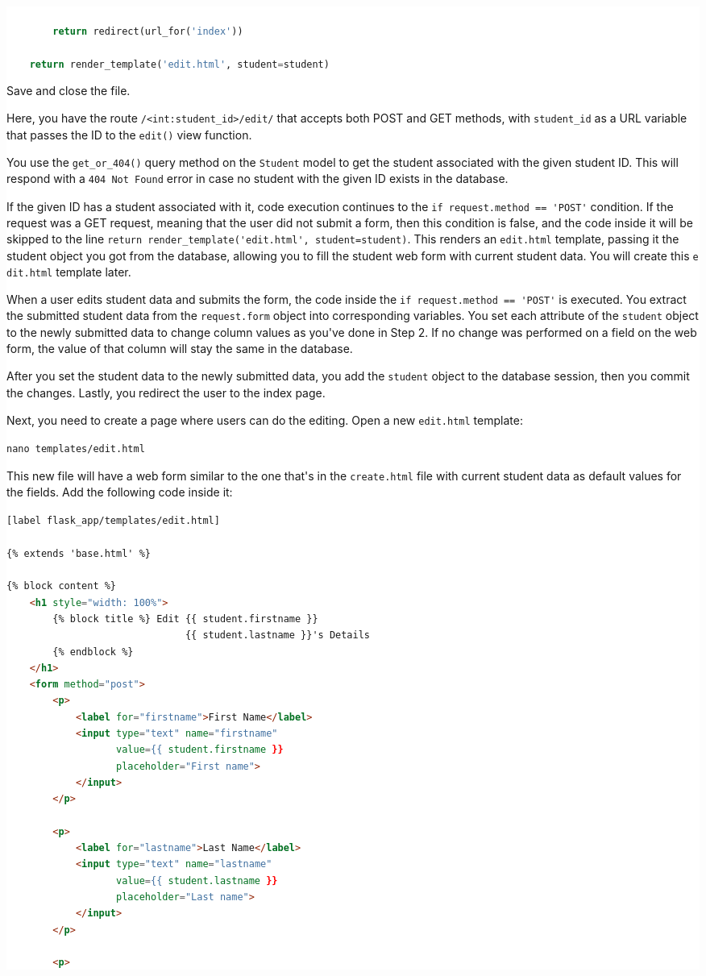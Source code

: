 ```python

        return redirect(url_for('index'))

    return render_template('edit.html', student=student)
```
Save and close the file.

Here, you have the route `/<int:student_id>/edit/` that accepts both POST and GET methods, with `student_id` as a URL variable that passes the ID to the `edit()` view function.

You use the `get_or_404()` query method on the `Student` model to get the student associated with the given student ID. This will respond with a `404 Not Found` error in case no student with the given ID exists in the database.

If the given ID has a student associated with it, code execution continues to the `if request.method == 'POST'` condition. If the request was a GET request, meaning that the user did not submit a form, then this condition is false, and the code inside it will be skipped to the line `return render_template('edit.html', student=student)`. This renders an `edit.html` template, passing it the student object you got from the database, allowing you to fill the student web form with current student data. You will create this `edit.html` template later.

When a user edits student data and submits the form, the code inside the `if request.method == 'POST'` is executed. You extract the submitted student data from the `request.form` object into corresponding variables. You set each attribute of the `student` object to the newly submitted data to change column values as you've done in Step 2. If no change was performed on a field on the web form, the value of that column will stay the same in the database.

After you set the student data to the newly submitted data, you add the `student` object to the database session, then you commit the changes. Lastly, you redirect the user to the index page.

Next, you need to create a page where users can do the editing. Open a new `edit.html` template:

```custom_prefix(sammy@localhost:$)
nano templates/edit.html
```

This new file will have a web form similar to the one that's in the `create.html` file with current student data as default values for the fields. Add the following code inside it:

```html
[label flask_app/templates/edit.html]

{% extends 'base.html' %}

{% block content %}
    <h1 style="width: 100%">
        {% block title %} Edit {{ student.firstname }}
                               {{ student.lastname }}'s Details
        {% endblock %}
    </h1>
    <form method="post">
        <p>
            <label for="firstname">First Name</label>
            <input type="text" name="firstname"
                   value={{ student.firstname }}
                   placeholder="First name">
            </input>
        </p>

        <p>
            <label for="lastname">Last Name</label>
            <input type="text" name="lastname"
                   value={{ student.lastname }}
                   placeholder="Last name">
            </input>
        </p>

        <p>
```